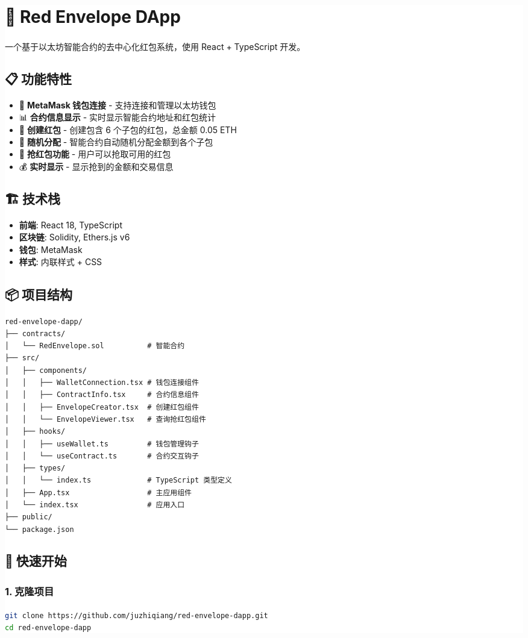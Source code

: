 # 🧧 Red Envelope DApp

一个基于以太坊智能合约的去中心化红包系统，使用 React + TypeScript 开发。

## 📋 功能特性

- 🔗 **MetaMask 钱包连接** - 支持连接和管理以太坊钱包
- 📊 **合约信息显示** - 实时显示智能合约地址和红包统计
- 🎁 **创建红包** - 创建包含 6 个子包的红包，总金额 0.05 ETH
- 🎲 **随机分配** - 智能合约自动随机分配金额到各个子包
- 🏃 **抢红包功能** - 用户可以抢取可用的红包
- 💰 **实时显示** - 显示抢到的金额和交易信息

## 🏗️ 技术栈

- **前端**: React 18, TypeScript
- **区块链**: Solidity, Ethers.js v6
- **钱包**: MetaMask
- **样式**: 内联样式 + CSS

## 📦 项目结构

```
red-envelope-dapp/
├── contracts/
│   └── RedEnvelope.sol          # 智能合约
├── src/
│   ├── components/
│   │   ├── WalletConnection.tsx # 钱包连接组件
│   │   ├── ContractInfo.tsx     # 合约信息组件
│   │   ├── EnvelopeCreator.tsx  # 创建红包组件
│   │   └── EnvelopeViewer.tsx   # 查询抢红包组件
│   ├── hooks/
│   │   ├── useWallet.ts         # 钱包管理钩子
│   │   └── useContract.ts       # 合约交互钩子
│   ├── types/
│   │   └── index.ts             # TypeScript 类型定义
│   ├── App.tsx                  # 主应用组件
│   └── index.tsx                # 应用入口
├── public/
└── package.json
```

## 🚀 快速开始

### 1. 克隆项目

```bash
git clone https://github.com/juzhiqiang/red-envelope-dapp.git
cd red-envelope-dapp
```
